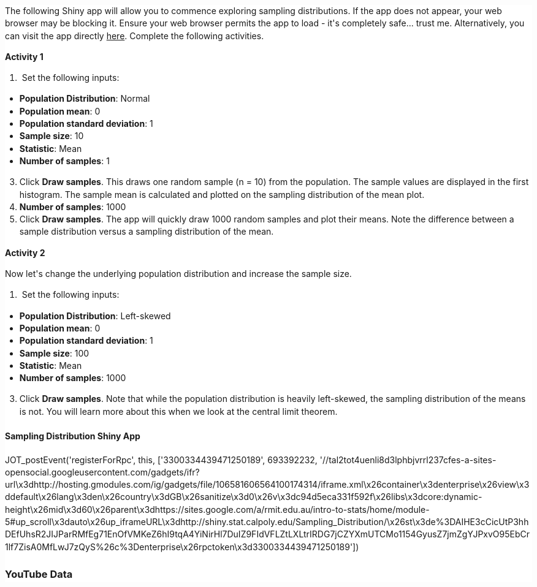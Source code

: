 The following Shiny app will allow you to commence exploring sampling distributions. If the app does not appear, your web browser may be blocking it. Ensure your web browser permits the app to load - it's completely safe... trust me. Alternatively, you can visit the app directly [here](http://www.google.com/url?q=http%3A%2F%2Fshiny.stat.calpoly.edu%2FSampling_Distribution%2F&sa=D&sntz=1&usg=AFQjCNElH6x6P7lELiRdsdURWMpyqGG5nA). Complete the following activities.

**Activity 1**

1.   Set the following inputs:

*   **Population Distribution**: Normal
*   **Population mean**: 0
*   **Population standard deviation**: 1
*   **Sample size**: 10
*   **Statistic**: Mean
*   **Number of samples**: 1

3.  Click **Draw samples**. This draws one random sample (n = 10) from the population. The sample values are displayed in the first histogram. The sample mean is calculated and plotted on the sampling distribution of the mean plot. 
4.  **Number of samples**: 1000
5.  Click **Draw samples**. The app will quickly draw 1000 random samples and plot their means. Note the difference between a sample distribution versus a sampling distribution of the mean.

**Activity 2**

Now let's change the underlying population distribution and increase the sample size. 

1.   Set the following inputs:

*   **Population Distribution**: Left-skewed
*   **Population mean**: 0
*   **Population standard deviation**: 1
*   **Sample size**: 100
*   **Statistic**: Mean
*   **Number of samples**: 1000

3.  Click **Draw samples**. Note that while the population distribution is heavily left-skewed, the sampling distribution of the means is not. You will learn more about this when we look at the central limit theorem.

#### Sampling Distribution Shiny App

JOT\_postEvent('registerForRpc', this, \['3300334439471250189', 693392232, '//tal2tot4uenli8d3lphbjvrrl237cfes-a-sites-opensocial.googleusercontent.com/gadgets/ifr?url\\x3dhttp://hosting.gmodules.com/ig/gadgets/file/106581606564100174314/iframe.xml\\x26container\\x3denterprise\\x26view\\x3ddefault\\x26lang\\x3den\\x26country\\x3dGB\\x26sanitize\\x3d0\\x26v\\x3dc94d5eca331f592f\\x26libs\\x3dcore:dynamic-height\\x26mid\\x3d60\\x26parent\\x3dhttps://sites.google.com/a/rmit.edu.au/intro-to-stats/home/module-5#up\_scroll\\x3dauto\\x26up\_iframeURL\\x3dhttp://shiny.stat.calpoly.edu/Sampling\_Distribution/\\x26st\\x3de%3DAIHE3cCicUtP3hhDEfUhsR2JIJParRMfEg71EnOfVMKeZ6hI9tqA4YiNirHl7DuIZ9FIdVFLZtLXLtrIRDG7jCZYXmUTCMo1154GyusZ7jmZgYJPxvO95EbCr1lf7ZisA0MfLwJ7zQyS%26c%3Denterprise\\x26rpctoken\\x3d3300334439471250189'\])

### YouTube Data
